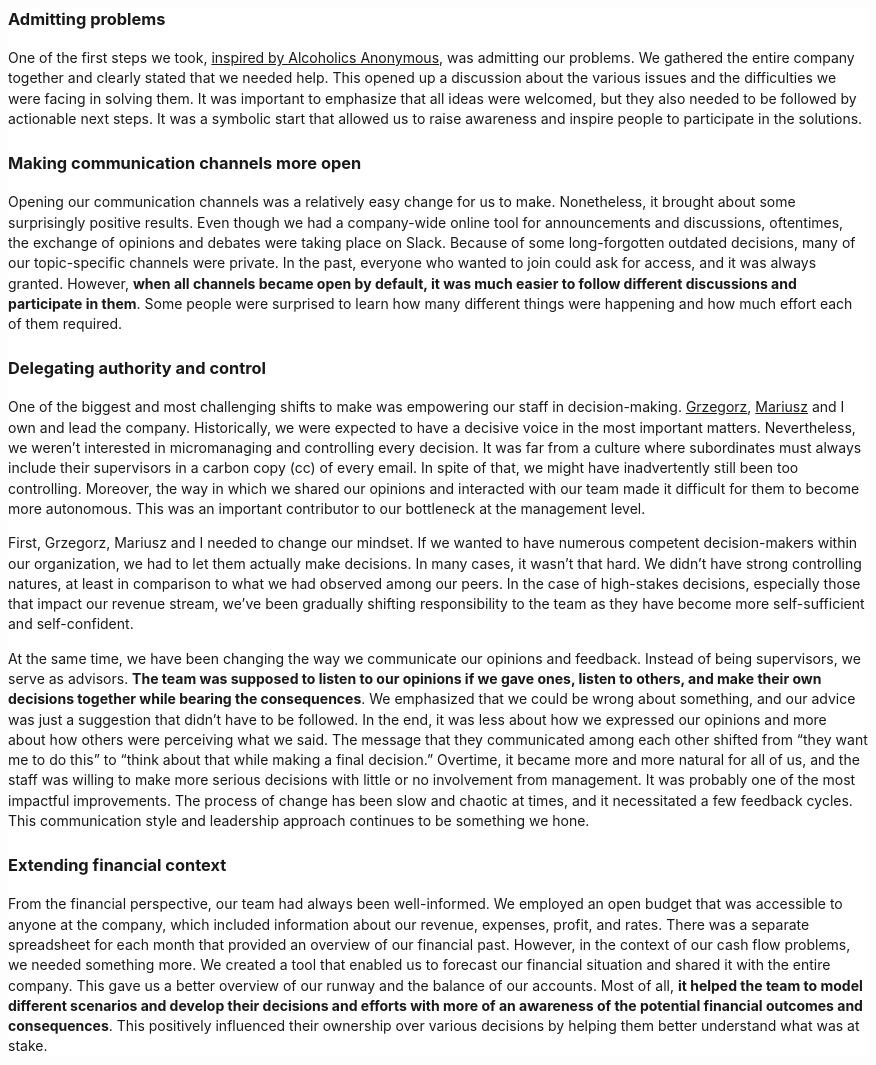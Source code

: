 ### Admitting problems
One of the first steps we took, [inspired by Alcoholics Anonymous](https://www.alcohol.org/alcoholics-anonymous/step-1/), was admitting our problems. We gathered the entire company together and clearly stated that we needed help. This opened up a discussion about the various issues and the difficulties we were facing in solving them. It was important to emphasize that all ideas were welcomed, but they also needed to be followed by actionable next steps. It was a symbolic start that allowed us to raise awareness and inspire people to participate in the solutions.

### Making communication channels more open
Opening our communication channels was a relatively easy change for us to make. Nonetheless, it brought about some surprisingly positive results. Even though we had a company-wide online tool for announcements and discussions, oftentimes, the exchange of opinions and debates were taking place on Slack. Because of some long-forgotten outdated decisions, many of our topic-specific channels were private. In the past, everyone who wanted to join could ask for access, and it was always granted. However, **when all channels became open by default, it was much easier to follow different discussions and participate in them**. Some people were surprised to learn how many different things were happening and how much effort each of them required.

### Delegating authority and control
One of the biggest and most challenging shifts to make was empowering our staff in decision-making. [Grzegorz](https://twitter.com/grkcodes), [Mariusz](https://wijet.pl/) and I own and lead the company. Historically, we were expected to have a decisive voice in the most important matters. Nevertheless, we weren’t interested in micromanaging and controlling every decision. It was far from a culture where subordinates must always include their supervisors in a carbon copy (cc) of every email. In spite of that, we might have inadvertently still been too controlling. Moreover, the way in which we shared our opinions and interacted with our team made it difficult for them to become more autonomous. This was an important contributor to our bottleneck at the management level.

First, Grzegorz, Mariusz and I needed to change our mindset. If we wanted to have numerous competent decision-makers within our organization, we had to let them actually make decisions. In many cases, it wasn’t that hard. We didn’t have strong controlling natures, at least in comparison to what we had observed among our peers. In the case of high-stakes decisions, especially those that impact our revenue stream, we’ve been gradually shifting responsibility to the team as they have become more self-sufficient and self-confident.

At the same time, we have been changing the way we communicate our opinions and feedback. Instead of being supervisors, we serve as advisors. **The team was supposed to listen to our opinions if we gave ones, listen to others, and make their own decisions together while bearing the consequences**. We emphasized that we could be wrong about something, and our advice was just a suggestion that didn’t have to be followed. In the end, it was less about how we expressed our opinions and more about how others were perceiving what we said. The message that they communicated among each other shifted from “they want me to do this” to “think about that while making a final decision.” Overtime, it became more and more natural for all of us, and the staff was willing to make more serious decisions with little or no involvement from management. It was probably one of the most impactful improvements. The process of change has been slow and chaotic at times, and it necessitated a few feedback cycles. This communication style and leadership approach continues to be something we hone.

### Extending financial context
From the financial perspective, our team had always been well-informed. We employed an open budget that was accessible to anyone at the company, which included information about our revenue, expenses, profit, and rates. There was a separate spreadsheet for each month that provided an overview of our financial past. However, in the context of our cash flow problems, we needed something more. We created a tool that enabled us to forecast our financial situation and shared it with the entire company. This gave us a better overview of our runway and the balance of our accounts. Most of all, **it helped the team to model different scenarios and develop their decisions and efforts with more of an awareness of the potential financial outcomes and consequences**. This positively influenced their ownership over various decisions by helping them better understand what was at stake.
